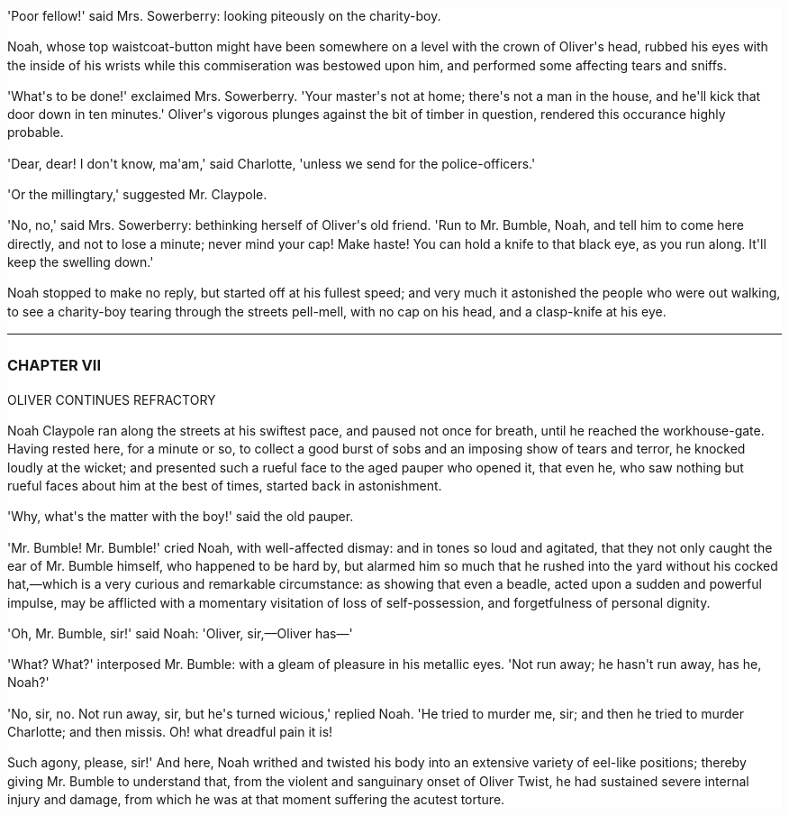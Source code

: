 'Poor fellow!' said Mrs. Sowerberry: looking piteously on the charity-boy.

Noah, whose top waistcoat-button might have been somewhere on a level with the crown of Oliver's head, rubbed his eyes with the inside of his wrists while this commiseration was bestowed upon him, and performed some affecting tears and sniffs.

'What's to be done!' exclaimed Mrs. Sowerberry. 'Your master's not at home; there's not a man in the house, and he'll kick that door down in ten minutes.' Oliver's vigorous plunges against the bit of timber in question, rendered this occurance highly probable.

'Dear, dear! I don't know, ma'am,' said Charlotte, 'unless we send for the police-officers.'

'Or the millingtary,' suggested Mr. Claypole.

'No, no,' said Mrs. Sowerberry: bethinking herself of Oliver's old friend. 'Run to Mr. Bumble, Noah, and tell him to come here directly, and not to lose a minute; never mind your cap! Make haste! You can hold a knife to that black eye, as you run along. It'll keep the swelling down.'

Noah stopped to make no reply, but started off at his fullest speed; and very much it astonished the people who were out walking, to see a charity-boy tearing through the streets pell-mell, with no cap on his head, and a clasp-knife at his eye.

  
  
  

---  
  

### CHAPTER VII

OLIVER CONTINUES REFRACTORY

Noah Claypole ran along the streets at his swiftest pace, and paused not once for breath, until he reached the workhouse-gate. Having rested here, for a minute or so, to collect a good burst of sobs and an imposing show of tears and terror, he knocked loudly at the wicket; and presented such a rueful face to the aged pauper who opened it, that even he, who saw nothing but rueful faces about him at the best of times, started back in astonishment.

'Why, what's the matter with the boy!' said the old pauper.

'Mr. Bumble! Mr. Bumble!' cried Noah, with well-affected dismay: and in tones so loud and agitated, that they not only caught the ear of Mr. Bumble himself, who happened to be hard by, but alarmed him so much that he rushed into the yard without his cocked hat,—which is a very curious and remarkable circumstance: as showing that even a beadle, acted upon a sudden and powerful impulse, may be afflicted with a momentary visitation of loss of self-possession, and forgetfulness of personal dignity.

'Oh, Mr. Bumble, sir!' said Noah: 'Oliver, sir,—Oliver has—'

'What? What?' interposed Mr. Bumble: with a gleam of pleasure in his metallic eyes. 'Not run away; he hasn't run away, has he, Noah?'

'No, sir, no. Not run away, sir, but he's turned wicious,' replied Noah. 'He tried to murder me, sir; and then he tried to murder Charlotte; and then missis. Oh! what dreadful pain it is!

Such agony, please, sir!' And here, Noah writhed and twisted his body into an extensive variety of eel-like positions; thereby giving Mr. Bumble to understand that, from the violent and sanguinary onset of Oliver Twist, he had sustained severe internal injury and damage, from which he was at that moment suffering the acutest torture.
